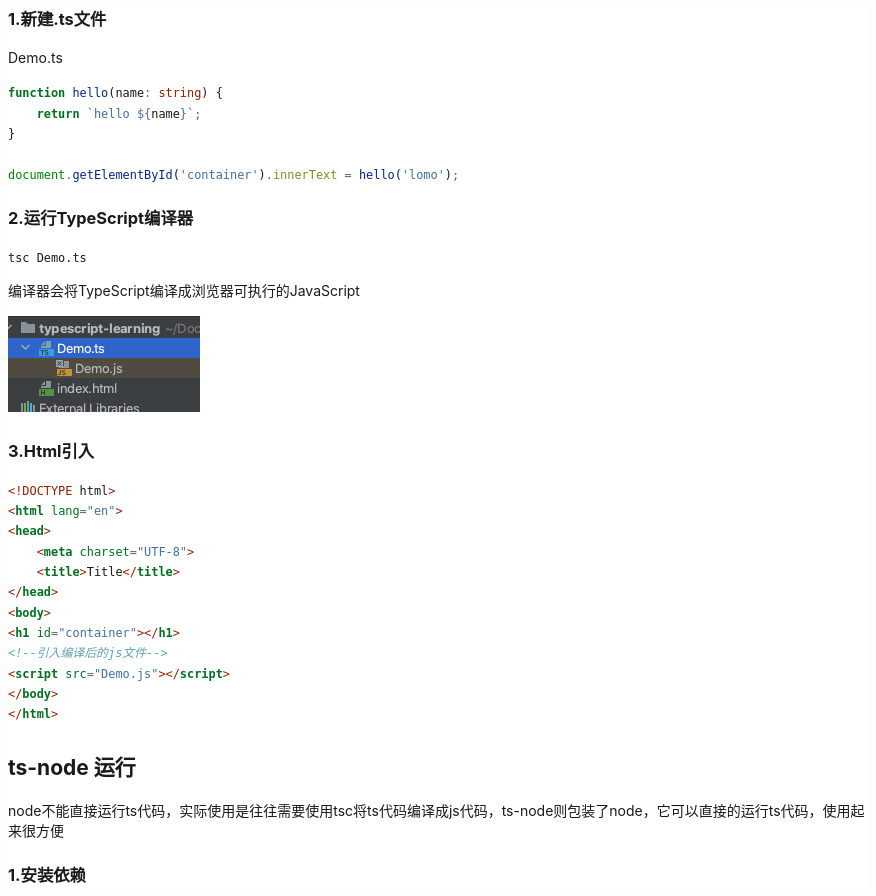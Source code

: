 ### 1.新建.ts文件

Demo.ts

```typescript
function hello(name: string) {
    return `hello ${name}`;
}

document.getElementById('container').innerText = hello('lomo');


```

### 2.运行TypeScript编译器

```bash
tsc Demo.ts
```

编译器会将TypeScript编译成浏览器可执行的JavaScript

![image-20200811215224280](img/image-20200811215224280.png)

### 3.Html引入

```html
<!DOCTYPE html>
<html lang="en">
<head>
    <meta charset="UTF-8">
    <title>Title</title>
</head>
<body>
<h1 id="container"></h1>
<!--引入编译后的js文件-->
<script src="Demo.js"></script>
</body>
</html>
```



## ts-node 运行

node不能直接运行ts代码，实际使用是往往需要使用tsc将ts代码编译成js代码，ts-node则包装了node，它可以直接的运行ts代码，使用起来很方便

### 1.安装依赖
